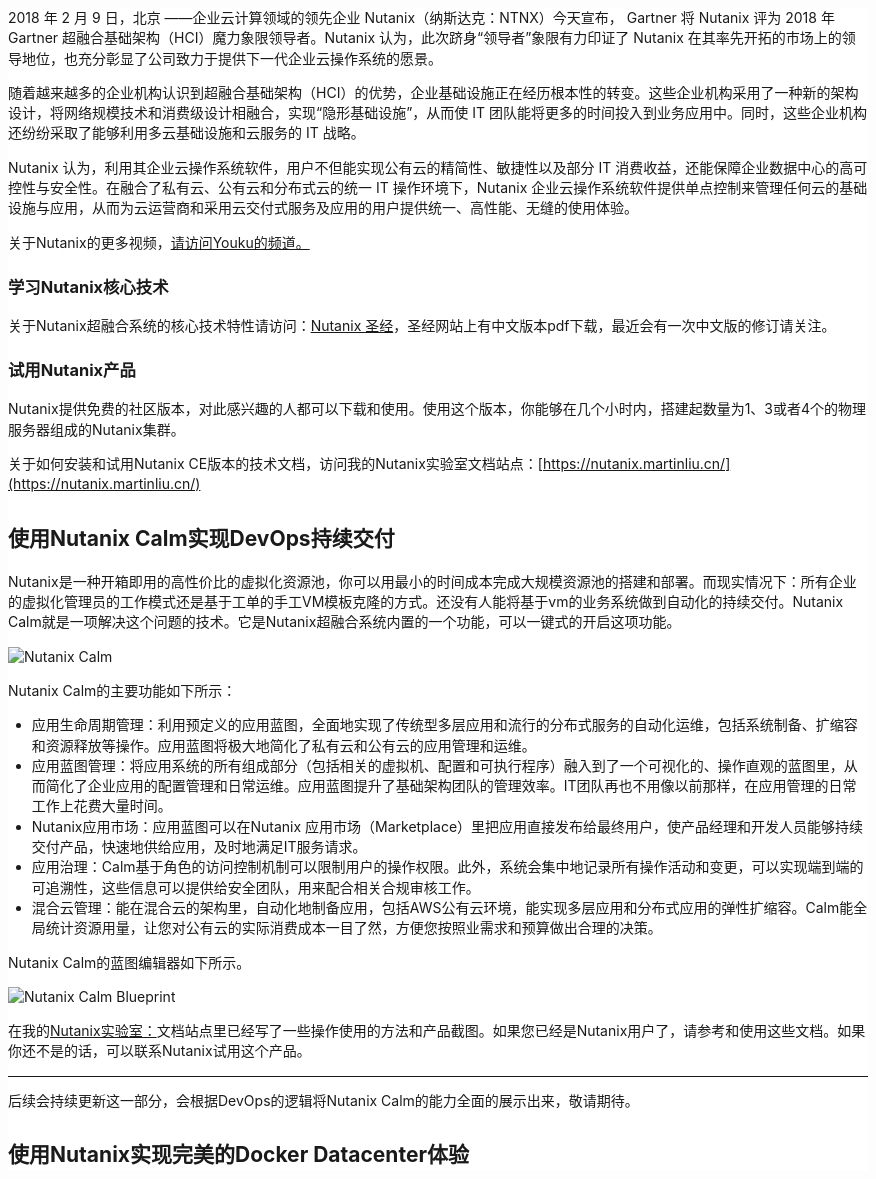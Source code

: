 2018 年 2 月 9 日，北京 ——企业云计算领域的领先企业 Nutanix（纳斯达克：NTNX）今天宣布， Gartner 将 Nutanix 评为 2018 年 Gartner 超融合基础架构（HCI）魔力象限领导者。Nutanix 认为，此次跻身“领导者”象限有力印证了 Nutanix 在其率先开拓的市场上的领导地位，也充分彰显了公司致力于提供下一代企业云操作系统的愿景。

随着越来越多的企业机构认识到超融合基础架构（HCI）的优势，企业基础设施正在经历根本性的转变。这些企业机构采用了一种新的架构设计，将网络规模技术和消费级设计相融合，实现“隐形基础设施”，从而使 IT 团队能将更多的时间投入到业务应用中。同时，这些企业机构还纷纷采取了能够利用多云基础设施和云服务的 IT 战略。

<embed src='http://player.youku.com/player.php/sid/XMTUyODU1MzA5Ng==/v.swf' allowFullScreen='true' quality='high' width='480' height='400' align='middle' allowScriptAccess='always' type='application/x-shockwave-flash'></embed>

Nutanix 认为，利用其企业云操作系统软件，用户不但能实现公有云的精简性、敏捷性以及部分 IT 消费收益，还能保障企业数据中心的高可控性与安全性。在融合了私有云、公有云和分布式云的统一 IT 操作环境下，Nutanix 企业云操作系统软件提供单点控制来管理任何云的基础设施与应用，从而为云运营商和采用云交付式服务及应用的用户提供统一、高性能、无缝的使用体验。

关于Nutanix的更多视频，[请访问Youku的频道。](http://i.youku.com/i/UMzM5NzI4MDg1Mg==?spm=a2hzp.8244740.0.0)

### 学习Nutanix核心技术

关于Nutanix超融合系统的核心技术特性请访问：[Nutanix 圣经](http://nutanixbible.com/)，圣经网站上有中文版本pdf下载，最近会有一次中文版的修订请关注。

### 试用Nutanix产品

Nutanix提供免费的社区版本，对此感兴趣的人都可以下载和使用。使用这个版本，你能够在几个小时内，搭建起数量为1、3或者4个的物理服务器组成的Nutanix集群。

关于如何安装和试用Nutanix CE版本的技术文档，访问我的Nutanix实验室文档站点：[https://nutanix.martinliu.cn/](https://nutanix.martinliu.cn/)

## 使用Nutanix Calm实现DevOps持续交付

Nutanix是一种开箱即用的高性价比的虚拟化资源池，你可以用最小的时间成本完成大规模资源池的搭建和部署。而现实情况下：所有企业的虚拟化管理员的工作模式还是基于工单的手工VM模板克隆的方式。还没有人能将基于vm的业务系统做到自动化的持续交付。Nutanix Calm就是一项解决这个问题的技术。它是Nutanix超融合系统内置的一个功能，可以一键式的开启这项功能。

![Nutanix Calm](http://res.cloudinary.com/martinliu/image/upload/WechatIMG224.jpeg)

Nutanix Calm的主要功能如下所示：

* 应用生命周期管理：利用预定义的应用蓝图，全面地实现了传统型多层应用和流行的分布式服务的自动化运维，包括系统制备、扩缩容和资源释放等操作。应用蓝图将极大地简化了私有云和公有云的应用管理和运维。
* 应用蓝图管理：将应用系统的所有组成部分（包括相关的虚拟机、配置和可执行程序）融入到了一个可视化的、操作直观的蓝图里，从而简化了企业应用的配置管理和日常运维。应用蓝图提升了基础架构团队的管理效率。IT团队再也不用像以前那样，在应用管理的日常工作上花费大量时间。
* Nutanix应用市场：应用蓝图可以在Nutanix 应用市场（Marketplace）里把应用直接发布给最终用户，使产品经理和开发人员能够持续交付产品，快速地供给应用，及时地满足IT服务请求。
* 应用治理：Calm基于角色的访问控制机制可以限制用户的操作权限。此外，系统会集中地记录所有操作活动和变更，可以实现端到端的可追溯性，这些信息可以提供给安全团队，用来配合相关合规审核工作。
* 混合云管理：能在混合云的架构里，自动化地制备应用，包括AWS公有云环境，能实现多层应用和分布式应用的弹性扩缩容。Calm能全局统计资源用量，让您对公有云的实际消费成本一目了然，方便您按照业需求和预算做出合理的决策。

Nutanix Calm的蓝图编辑器如下所示。

![Nutanix Calm Blueprint](http://res.cloudinary.com/martinliu/image/upload/blueprint.png)

在我的[Nutanix实验室：](https://nutanix.martinliu.cn/)文档站点里已经写了一些操作使用的方法和产品截图。如果您已经是Nutanix用户了，请参考和使用这些文档。如果你还不是的话，可以联系Nutanix试用这个产品。

-------
后续会持续更新这一部分，会根据DevOps的逻辑将Nutanix Calm的能力全面的展示出来，敬请期待。

## 使用Nutanix实现完美的Docker Datacenter体验
